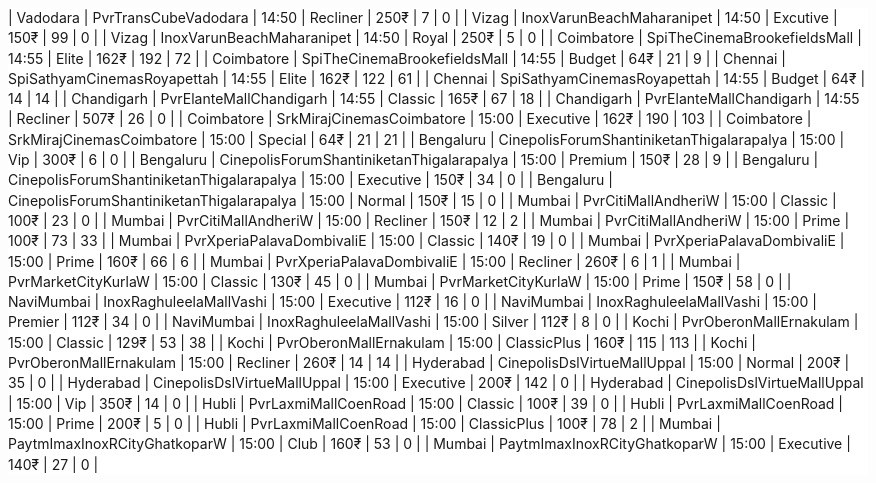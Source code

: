 | Vadodara         | PvrTransCubeVadodara                                     | 14:50 | Recliner         |  250₹ |        7 |      0 |
| Vizag            | InoxVarunBeachMaharanipet                                | 14:50 | Excutive         |  150₹ |       99 |      0 |
| Vizag            | InoxVarunBeachMaharanipet                                | 14:50 | Royal            |  250₹ |        5 |      0 |
| Coimbatore       | SpiTheCinemaBrookefieldsMall                             | 14:55 | Elite            |  162₹ |      192 |     72 |
| Coimbatore       | SpiTheCinemaBrookefieldsMall                             | 14:55 | Budget           |   64₹ |       21 |      9 |
| Chennai          | SpiSathyamCinemasRoyapettah                              | 14:55 | Elite            |  162₹ |      122 |     61 |
| Chennai          | SpiSathyamCinemasRoyapettah                              | 14:55 | Budget           |   64₹ |       14 |     14 |
| Chandigarh       | PvrElanteMallChandigarh                                  | 14:55 | Classic          |  165₹ |       67 |     18 |
| Chandigarh       | PvrElanteMallChandigarh                                  | 14:55 | Recliner         |  507₹ |       26 |      0 |
| Coimbatore       | SrkMirajCinemasCoimbatore                                | 15:00 | Executive        |  162₹ |      190 |    103 |
| Coimbatore       | SrkMirajCinemasCoimbatore                                | 15:00 | Special          |   64₹ |       21 |     21 |
| Bengaluru        | CinepolisForumShantiniketanThigalarapalya                | 15:00 | Vip              |  300₹ |        6 |      0 |
| Bengaluru        | CinepolisForumShantiniketanThigalarapalya                | 15:00 | Premium          |  150₹ |       28 |      9 |
| Bengaluru        | CinepolisForumShantiniketanThigalarapalya                | 15:00 | Executive        |  150₹ |       34 |      0 |
| Bengaluru        | CinepolisForumShantiniketanThigalarapalya                | 15:00 | Normal           |  150₹ |       15 |      0 |
| Mumbai           | PvrCitiMallAndheriW                                      | 15:00 | Classic          |  100₹ |       23 |      0 |
| Mumbai           | PvrCitiMallAndheriW                                      | 15:00 | Recliner         |  150₹ |       12 |      2 |
| Mumbai           | PvrCitiMallAndheriW                                      | 15:00 | Prime            |  100₹ |       73 |     33 |
| Mumbai           | PvrXperiaPalavaDombivaliE                                | 15:00 | Classic          |  140₹ |       19 |      0 |
| Mumbai           | PvrXperiaPalavaDombivaliE                                | 15:00 | Prime            |  160₹ |       66 |      6 |
| Mumbai           | PvrXperiaPalavaDombivaliE                                | 15:00 | Recliner         |  260₹ |        6 |      1 |
| Mumbai           | PvrMarketCityKurlaW                                      | 15:00 | Classic          |  130₹ |       45 |      0 |
| Mumbai           | PvrMarketCityKurlaW                                      | 15:00 | Prime            |  150₹ |       58 |      0 |
| NaviMumbai       | InoxRaghuleelaMallVashi                                  | 15:00 | Executive        |  112₹ |       16 |      0 |
| NaviMumbai       | InoxRaghuleelaMallVashi                                  | 15:00 | Premier          |  112₹ |       34 |      0 |
| NaviMumbai       | InoxRaghuleelaMallVashi                                  | 15:00 | Silver           |  112₹ |        8 |      0 |
| Kochi            | PvrOberonMallErnakulam                                   | 15:00 | Classic          |  129₹ |       53 |     38 |
| Kochi            | PvrOberonMallErnakulam                                   | 15:00 | ClassicPlus      |  160₹ |      115 |    113 |
| Kochi            | PvrOberonMallErnakulam                                   | 15:00 | Recliner         |  260₹ |       14 |     14 |
| Hyderabad        | CinepolisDslVirtueMallUppal                              | 15:00 | Normal           |  200₹ |       35 |      0 |
| Hyderabad        | CinepolisDslVirtueMallUppal                              | 15:00 | Executive        |  200₹ |      142 |      0 |
| Hyderabad        | CinepolisDslVirtueMallUppal                              | 15:00 | Vip              |  350₹ |       14 |      0 |
| Hubli            | PvrLaxmiMallCoenRoad                                     | 15:00 | Classic          |  100₹ |       39 |      0 |
| Hubli            | PvrLaxmiMallCoenRoad                                     | 15:00 | Prime            |  200₹ |        5 |      0 |
| Hubli            | PvrLaxmiMallCoenRoad                                     | 15:00 | ClassicPlus      |  100₹ |       78 |      2 |
| Mumbai           | PaytmImaxInoxRCityGhatkoparW                             | 15:00 | Club             |  160₹ |       53 |      0 |
| Mumbai           | PaytmImaxInoxRCityGhatkoparW                             | 15:00 | Executive        |  140₹ |       27 |      0 |